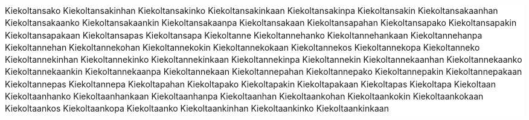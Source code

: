 Kiekoltansako
Kiekoltansakinhan
Kiekoltansakinko
Kiekoltansakinkaan
Kiekoltansakinpa
Kiekoltansakin
Kiekoltansakaanhan
Kiekoltansakaanko
Kiekoltansakaankin
Kiekoltansakaanpa
Kiekoltansakaan
Kiekoltansapahan
Kiekoltansapako
Kiekoltansapakin
Kiekoltansapakaan
Kiekoltansapas
Kiekoltansapa
Kiekoltanne
Kiekoltannehanko
Kiekoltannehankaan
Kiekoltannehanpa
Kiekoltannehan
Kiekoltannekohan
Kiekoltannekokin
Kiekoltannekokaan
Kiekoltannekos
Kiekoltannekopa
Kiekoltanneko
Kiekoltannekinhan
Kiekoltannekinko
Kiekoltannekinkaan
Kiekoltannekinpa
Kiekoltannekin
Kiekoltannekaanhan
Kiekoltannekaanko
Kiekoltannekaankin
Kiekoltannekaanpa
Kiekoltannekaan
Kiekoltannepahan
Kiekoltannepako
Kiekoltannepakin
Kiekoltannepakaan
Kiekoltannepas
Kiekoltannepa
Kiekoltapahan
Kiekoltapako
Kiekoltapakin
Kiekoltapakaan
Kiekoltapas
Kiekoltapa
Kiekoltaan
Kiekoltaanhanko
Kiekoltaanhankaan
Kiekoltaanhanpa
Kiekoltaanhan
Kiekoltaankohan
Kiekoltaankokin
Kiekoltaankokaan
Kiekoltaankos
Kiekoltaankopa
Kiekoltaanko
Kiekoltaankinhan
Kiekoltaankinko
Kiekoltaankinkaan